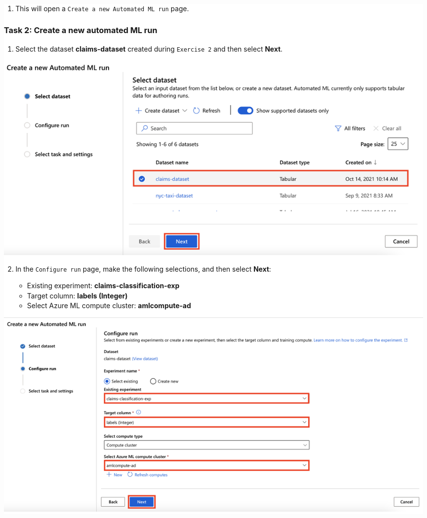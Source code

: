 1. This will open a `Create a new Automated ML run` page.

### Task 2: Create a new automated ML run

1. Select the dataset **claims-dataset** created during `Exercise 2` and then select **Next**.

  ![In the create new automated ml run page the dataset named claims-dataset is highlighted and the button named next is also highlighted.](media/automl-02.png "Select dataset")

2. In the `Configure run` page, make the following selections, and then select **Next**:

   - Existing experiment: **claims-classification-exp**
   - Target column: **labels (Integer)**
   - Select Azure ML compute cluster: **amlcompute-ad**

  ![In the configure run page the above listed values are filled in and the button named next is highlighted.](media/automl-03.png "Configure run")
